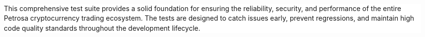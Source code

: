 This comprehensive test suite provides a solid foundation for ensuring the reliability, security, and performance of the entire Petrosa cryptocurrency trading ecosystem. The tests are designed to catch issues early, prevent regressions, and maintain high code quality standards throughout the development lifecycle.
